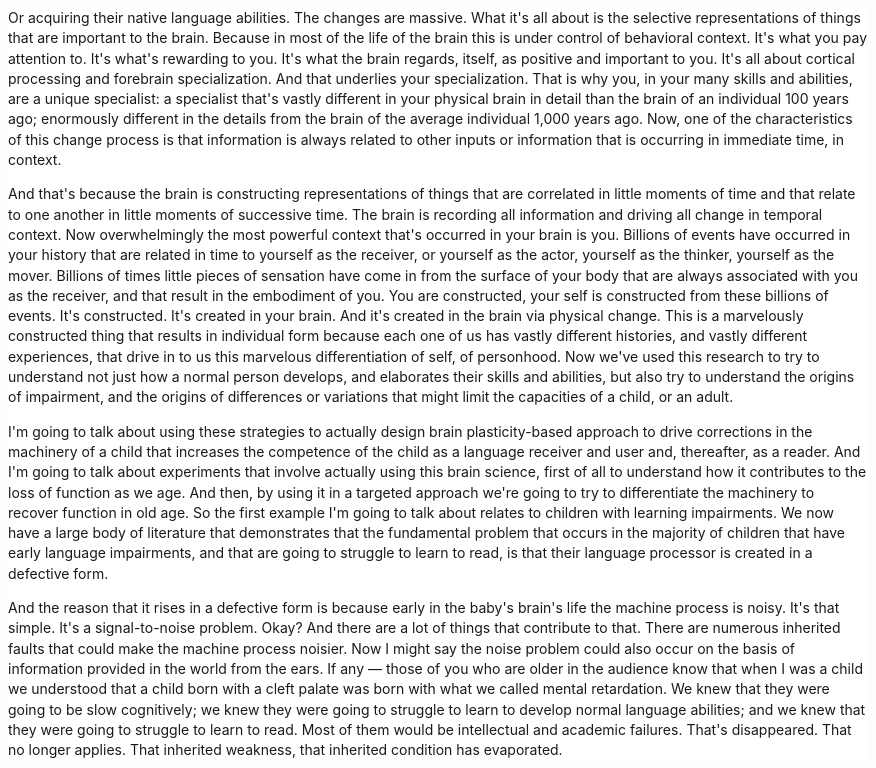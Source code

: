 Or acquiring their native language abilities. The changes are massive. What it's all about
is the selective representations of things that are important to the brain. Because in
most of the life of the brain this is under control of behavioral context. It's what you
pay attention to. It's what's rewarding to you. It's what the brain regards, itself, as
positive and important to you. It's all about cortical processing and forebrain
specialization. And that underlies your specialization. That is why you, in your many
skills and abilities, are a unique specialist: a specialist that's vastly different in
your physical brain in detail than the brain of an individual 100 years ago; enormously
different in the details from the brain of the average individual 1,000 years ago. Now,
one of the characteristics of this change process is that information is always related to
other inputs or information that is occurring in immediate time, in context.

And that's because the brain is constructing representations of things that are correlated
in little moments of time and that relate to one another in little moments of successive
time. The brain is recording all information and driving all change in temporal context.
Now overwhelmingly the most powerful context that's occurred in your brain is you.
Billions of events have occurred in your history that are related in time to yourself as
the receiver, or yourself as the actor, yourself as the thinker, yourself as the mover.
Billions of times little pieces of sensation have come in from the surface of your body
that are always associated with you as the receiver, and that result in the embodiment of
you. You are constructed, your self is constructed from these billions of events. It's
constructed. It's created in your brain. And it's created in the brain via physical
change. This is a marvelously constructed thing that results in individual form because
each one of us has vastly different histories, and vastly different experiences, that
drive in to us this marvelous differentiation of self, of personhood. Now we've used this
research to try to understand not just how a normal person develops, and elaborates their
skills and abilities, but also try to understand the origins of impairment, and the
origins of differences or variations that might limit the capacities of a child, or an
adult.

I'm going to talk about using these strategies to actually design brain plasticity-based
approach to drive corrections in the machinery of a child that increases the competence of
the child as a language receiver and user and, thereafter, as a reader. And I'm going to
talk about experiments that involve actually using this brain science, first of all to
understand how it contributes to the loss of function as we age. And then, by using it in
a targeted approach we're going to try to differentiate the machinery to recover function
in old age. So the first example I'm going to talk about relates to children with learning
impairments. We now have a large body of literature that demonstrates that the fundamental
problem that occurs in the majority of children that have early language impairments, and
that are going to struggle to learn to read, is that their language processor is created
in a defective form.

And the reason that it rises in a defective form is because early in the baby's brain's
life the machine process is noisy. It's that simple. It's a signal-to-noise problem. Okay?
And there are a lot of things that contribute to that. There are numerous inherited faults
that could make the machine process noisier. Now I might say the noise problem could also
occur on the basis of information provided in the world from the ears. If any — those of
you who are older in the audience know that when I was a child we understood that a child
born with a cleft palate was born with what we called mental retardation. We knew that
they were going to be slow cognitively; we knew they were going to struggle to learn to
develop normal language abilities; and we knew that they were going to struggle to learn
to read. Most of them would be intellectual and academic failures. That's disappeared.
That no longer applies. That inherited weakness, that inherited condition has
evaporated.
